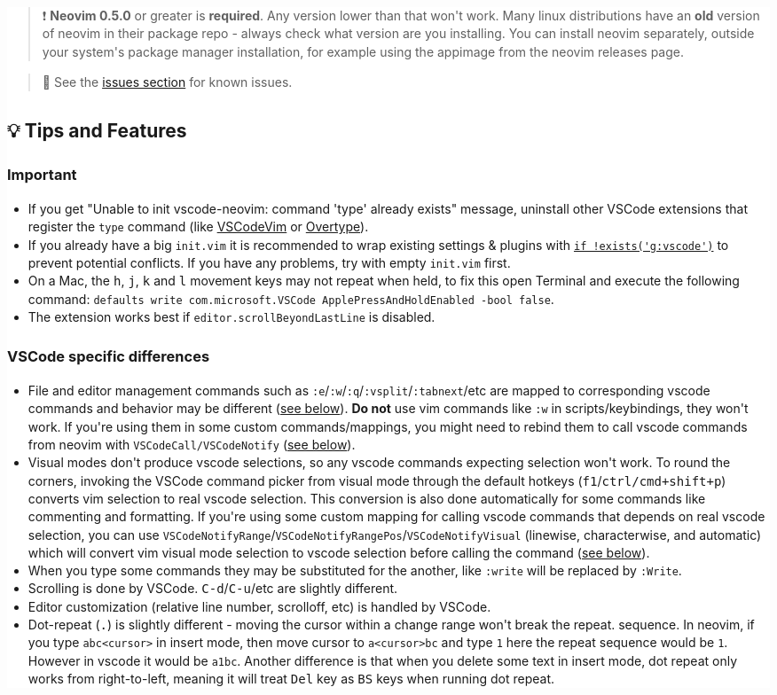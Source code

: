 > ❗ **Neovim 0.5.0** or greater is **required**. Any version lower than that won't work. Many linux distributions have
> an **old** version of neovim in their package repo - always check what version are you installing. You can install
> neovim separately, outside your system's package manager installation, for example using the appimage from the neovim
> releases page.

> 🐛 See the [issues section](https://github.com/asvetliakov/vscode-neovim/issues) for known issues.

## 💡 Tips and Features

### Important

-   If you get "Unable to init vscode-neovim: command 'type' already exists" message, uninstall other VSCode extensions
    that register the `type` command (like
    [VSCodeVim](https://marketplace.visualstudio.com/items?itemName=vscodevim.vim) or
    [Overtype](https://marketplace.visualstudio.com/items?itemName=adammaras.overtype)).
-   If you already have a big `init.vim` it is recommended to wrap existing settings & plugins with
    [`if !exists('g:vscode')`](#conditional-initvim) to prevent potential conflicts. If you have any problems, try with
    empty `init.vim` first.
-   On a Mac, the <kbd>h</kbd>, <kbd>j</kbd>, <kbd>k</kbd> and <kbd>l</kbd> movement keys may not repeat when held, to
    fix this open Terminal and execute the following command:
    `defaults write com.microsoft.VSCode ApplePressAndHoldEnabled -bool false`.
-   The extension works best if `editor.scrollBeyondLastLine` is disabled.

### VSCode specific differences

-   File and editor management commands such as `:e`/`:w`/`:q`/`:vsplit`/`:tabnext`/etc are mapped to corresponding
    vscode commands and behavior may be different ([see below](#️-bindings)). **Do not** use vim commands like `:w` in
    scripts/keybindings, they won't work. If you're using them in some custom commands/mappings, you might need to
    rebind them to call vscode commands from neovim with `VSCodeCall/VSCodeNotify`
    ([see below](#invoking-vscode-actions-from-neovim)).
-   Visual modes don't produce vscode selections, so any vscode commands expecting selection won't work. To round the
    corners, invoking the VSCode command picker from visual mode through the default hotkeys
    (<kbd>f1</kbd>/<kbd>ctrl/cmd+shift+p</kbd>) converts vim selection to real vscode selection. This conversion is also
    done automatically for some commands like commenting and formatting. If you're using some custom mapping for calling
    vscode commands that depends on real vscode selection, you can use
    `VSCodeNotifyRange`/`VSCodeNotifyRangePos`/`VSCodeNotifyVisual` (linewise, characterwise, and automatic) which will
    convert vim visual mode selection to vscode selection before calling the command
    ([see below](#invoking-vscode-actions-from-neovim)).
-   When you type some commands they may be substituted for the another, like `:write` will be replaced by `:Write`.
-   Scrolling is done by VSCode. <kbd>C-d</kbd>/<kbd>C-u</kbd>/etc are slightly different.
-   Editor customization (relative line number, scrolloff, etc) is handled by VSCode.
-   Dot-repeat (<kbd>.</kbd>) is slightly different - moving the cursor within a change range won't break the repeat.
    sequence. In neovim, if you type `abc<cursor>` in insert mode, then move cursor to `a<cursor>bc` and type `1` here
    the repeat sequence would be `1`. However in vscode it would be `a1bc`. Another difference is that when you delete
    some text in insert mode, dot repeat only works from right-to-left, meaning it will treat <kbd>Del</kbd> key as
    <kbd>BS</kbd> keys when running dot repeat.